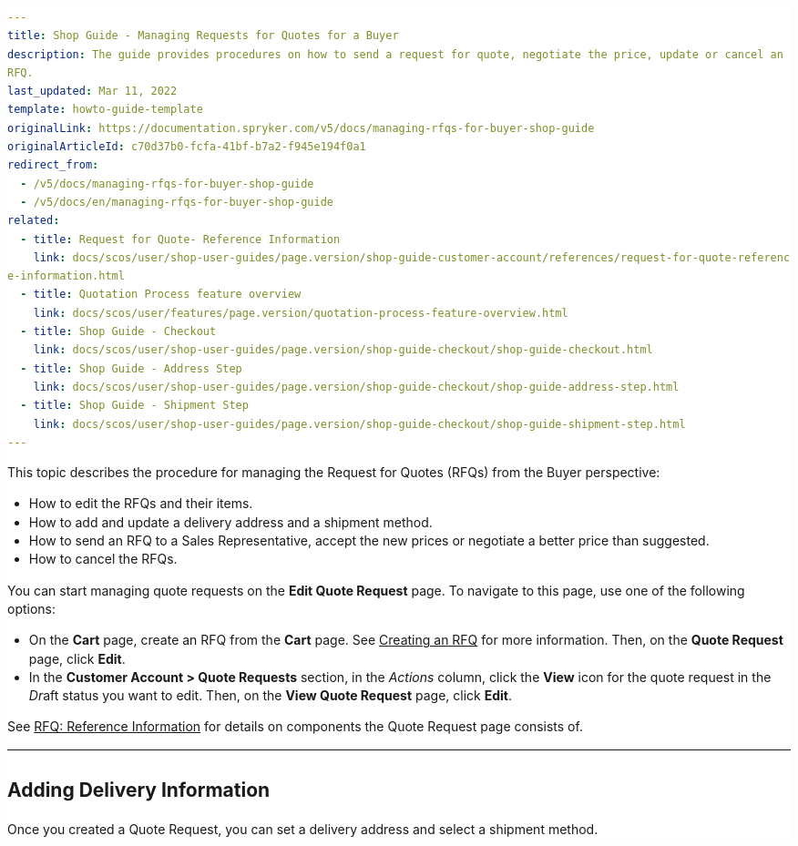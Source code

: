 ```yaml
---
title: Shop Guide - Managing Requests for Quotes for a Buyer
description: The guide provides procedures on how to send a request for quote, negotiate the price, update or cancel an RFQ.
last_updated: Mar 11, 2022
template: howto-guide-template
originalLink: https://documentation.spryker.com/v5/docs/managing-rfqs-for-buyer-shop-guide
originalArticleId: c70d37b0-fcfa-41bf-b7a2-f945e194f0a1
redirect_from:
  - /v5/docs/managing-rfqs-for-buyer-shop-guide
  - /v5/docs/en/managing-rfqs-for-buyer-shop-guide
related:
  - title: Request for Quote- Reference Information
    link: docs/scos/user/shop-user-guides/page.version/shop-guide-customer-account/references/request-for-quote-reference-information.html
  - title: Quotation Process feature overview
    link: docs/scos/user/features/page.version/quotation-process-feature-overview.html
  - title: Shop Guide - Checkout
    link: docs/scos/user/shop-user-guides/page.version/shop-guide-checkout/shop-guide-checkout.html
  - title: Shop Guide - Address Step
    link: docs/scos/user/shop-user-guides/page.version/shop-guide-checkout/shop-guide-address-step.html
  - title: Shop Guide - Shipment Step
    link: docs/scos/user/shop-user-guides/page.version/shop-guide-checkout/shop-guide-shipment-step.html
---
```


This topic describes the procedure for managing the Request for Quotes (RFQs) from the Buyer perspective:

* How to edit the RFQs and their items.
* How to add and update a delivery address and a shipment method.
* How to send an RFQ to a Sales Representative, accept the new prices or negotiate a better price than suggested.
* How to cancel the RFQs.

You can start managing quote requests on the **Edit Quote Request** page. To navigate to this page, use one of the following options:

* On the **Cart** page, create an RFQ from the **Cart** page. See [Creating an RFQ](/docs/scos/user/shop-user-guides/{{page.version}}/shop-guide-customer-account/shop-guide-quote-requests/shop-guide-creating-a-request-for-quote.html) for more information. Then, on the **Quote Request** page, click **Edit**.
* In the **Customer Account > Quote Requests** section, in the *Actions* column, click the **View** icon for the quote request in the *Dr*aft status you want to edit. Then, on the **View Quote Request** page, click **Edit**.

See [RFQ: Reference Information](/docs/scos/user/shop-user-guides/{{page.version}}/shop-guide-customer-account/references/request-for-quote-reference-information.html) for details on components the Quote Request page consists of.
***
## Adding Delivery Information
Once you created a Quote Request, you can set a delivery address and select a shipment method.
